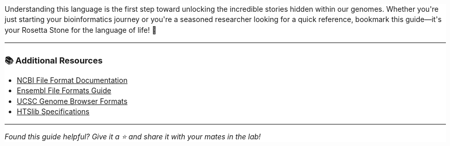 Understanding this language is the first step toward unlocking the incredible stories hidden within our genomes. Whether you're just starting your bioinformatics journey or you're a seasoned researcher looking for a quick reference, bookmark this guide—it's your Rosetta Stone for the language of life! 🧬

---

### 📚 Additional Resources

- [NCBI File Format Documentation](https://www.ncbi.nlm.nih.gov/datasets/docs/v2/reference-docs/file-formats/)
- [Ensembl File Formats Guide](https://www.ensembl.org/info/website/upload/index.html)
- [UCSC Genome Browser Formats](https://genome.ucsc.edu/FAQ/FAQformat.html)
- [HTSlib Specifications](https://samtools.github.io/hts-specs/)

---

*Found this guide helpful? Give it a ⭐ and share it with your mates in the lab!*
